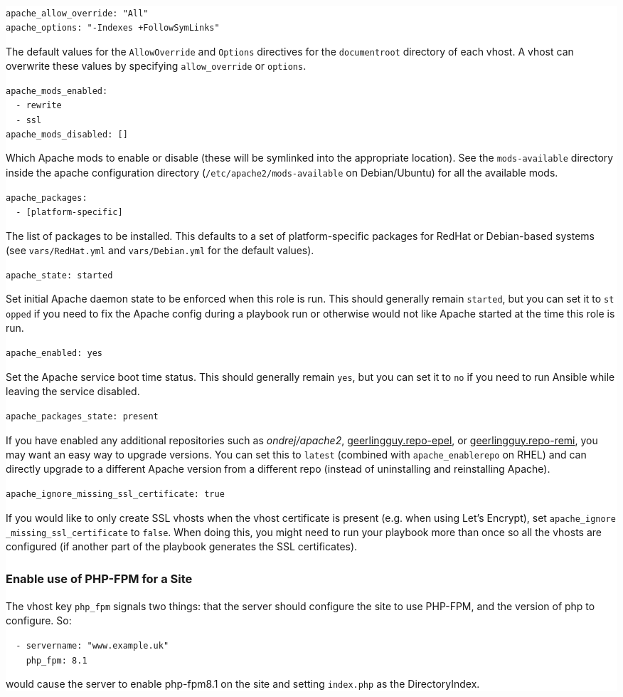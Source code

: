     apache_allow_override: "All"
    apache_options: "-Indexes +FollowSymLinks"

The default values for the `AllowOverride` and `Options` directives for the `documentroot` directory of each vhost.  A vhost can overwrite these values by specifying `allow_override` or `options`.

    apache_mods_enabled:
      - rewrite
      - ssl
    apache_mods_disabled: []

Which Apache mods to enable or disable (these will be symlinked into the appropriate location). See the `mods-available` directory inside the apache configuration directory (`/etc/apache2/mods-available` on Debian/Ubuntu) for all the available mods.

    apache_packages:
      - [platform-specific]

The list of packages to be installed. This defaults to a set of platform-specific packages for RedHat or Debian-based systems (see `vars/RedHat.yml` and `vars/Debian.yml` for the default values).

    apache_state: started

Set initial Apache daemon state to be enforced when this role is run. This should generally remain `started`, but you can set it to `stopped` if you need to fix the Apache config during a playbook run or otherwise would not like Apache started at the time this role is run.

    apache_enabled: yes

Set the Apache service boot time status. This should generally remain `yes`, but you can set it to `no` if you need to run Ansible while leaving the service disabled.

    apache_packages_state: present

If you have enabled any additional repositories such as _ondrej/apache2_, [geerlingguy.repo-epel](https://github.com/geerlingguy/ansible-role-repo-epel), or [geerlingguy.repo-remi](https://github.com/geerlingguy/ansible-role-repo-remi), you may want an easy way to upgrade versions. You can set this to `latest` (combined with `apache_enablerepo` on RHEL) and can directly upgrade to a different Apache version from a different repo (instead of uninstalling and reinstalling Apache).

    apache_ignore_missing_ssl_certificate: true

If you would like to only create SSL vhosts when the vhost certificate is present (e.g. when using Let’s Encrypt), set `apache_ignore_missing_ssl_certificate` to `false`. When doing this, you might need to run your playbook more than once so all the vhosts are configured (if another part of the playbook generates the SSL certificates).

### Enable use of PHP-FPM for a Site

The vhost key `php_fpm` signals two things: that the server should configure the site to use PHP-FPM, and the version of php to configure. So:

      - servername: "www.example.uk"
        php_fpm: 8.1

would cause the server to enable php-fpm8.1 on the site and setting `index.php` as the DirectoryIndex.
